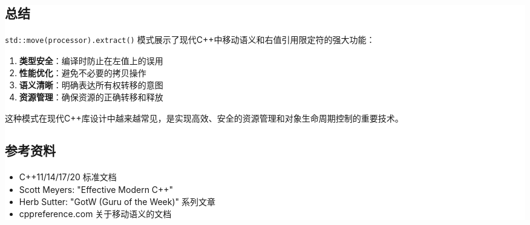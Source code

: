 ## 总结

`std::move(processor).extract()` 模式展示了现代C++中移动语义和右值引用限定符的强大功能：

1. **类型安全**：编译时防止在左值上的误用
2. **性能优化**：避免不必要的拷贝操作
3. **语义清晰**：明确表达所有权转移的意图
4. **资源管理**：确保资源的正确转移和释放

这种模式在现代C++库设计中越来越常见，是实现高效、安全的资源管理和对象生命周期控制的重要技术。

## 参考资料

- C++11/14/17/20 标准文档
- Scott Meyers: "Effective Modern C++"
- Herb Sutter: "GotW (Guru of the Week)" 系列文章
- cppreference.com 关于移动语义的文档